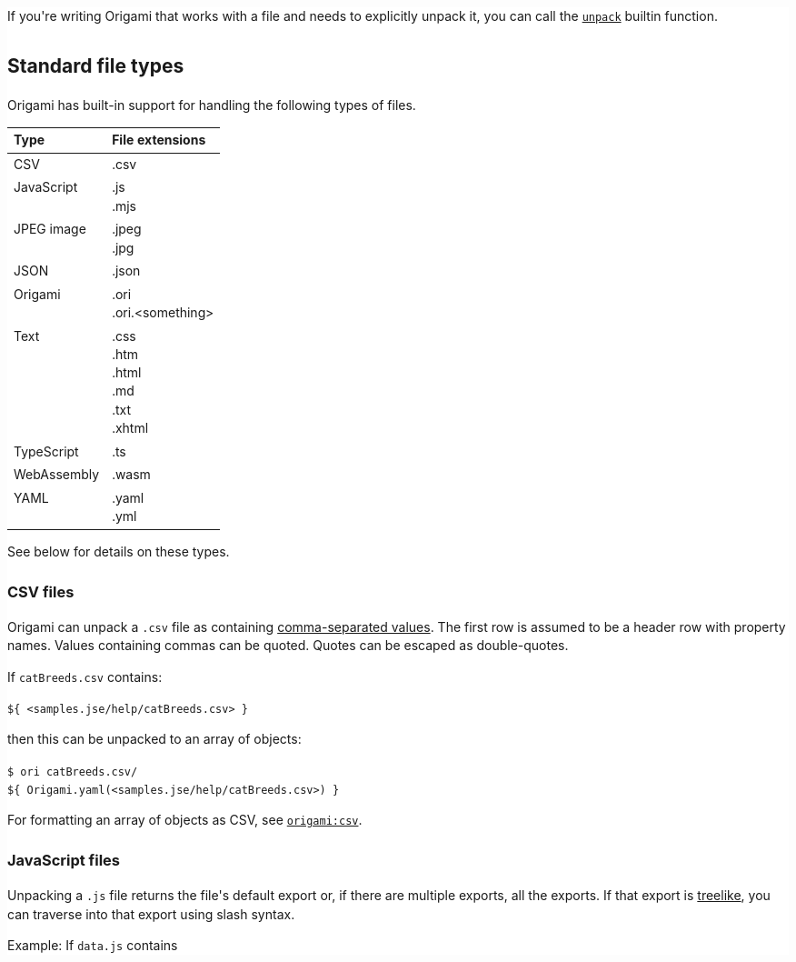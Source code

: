 If you're writing Origami that works with a file and needs to explicitly unpack it, you can call the [`unpack`](/builtins/origami/unpack.html) builtin function.

## Standard file types

Origami has built-in support for handling the following types of files.

| Type        | File extensions                                |
| :---------- | :--------------------------------------------- |
| CSV         | .csv                                           |
| JavaScript  | .js<br>.mjs                                    |
| JPEG image  | .jpeg<br>.jpg                                  |
| JSON        | .json                                          |
| Origami     | .ori<br>.ori.&lt;something>                    |
| Text        | .css<br>.htm<br>.html<br>.md<br>.txt<br>.xhtml |
| TypeScript  | .ts                                            |
| WebAssembly | .wasm                                          |
| YAML        | .yaml<br>.yml                                  |

See below for details on these types.

### CSV files

Origami can unpack a `.csv` file as containing [comma-separated values](https://en.wikipedia.org/wiki/Comma-separated_values). The first row is assumed to be a header row with property names. Values containing commas can be quoted. Quotes can be escaped as double-quotes.

If `catBreeds.csv` contains:

```csv
${ <samples.jse/help/catBreeds.csv> }
```

then this can be unpacked to an array of objects:

```console
$ ori catBreeds.csv/
${ Origami.yaml(<samples.jse/help/catBreeds.csv>) }
```

For formatting an array of objects as CSV, see [`origami:csv`](/builtins/origami/csv.html).

### JavaScript files

Unpacking a `.js` file returns the file's default export or, if there are multiple exports, all the exports. If that export is [treelike](/async-tree/treelike.html), you can traverse into that export using slash syntax.

Example: If `data.js` contains
